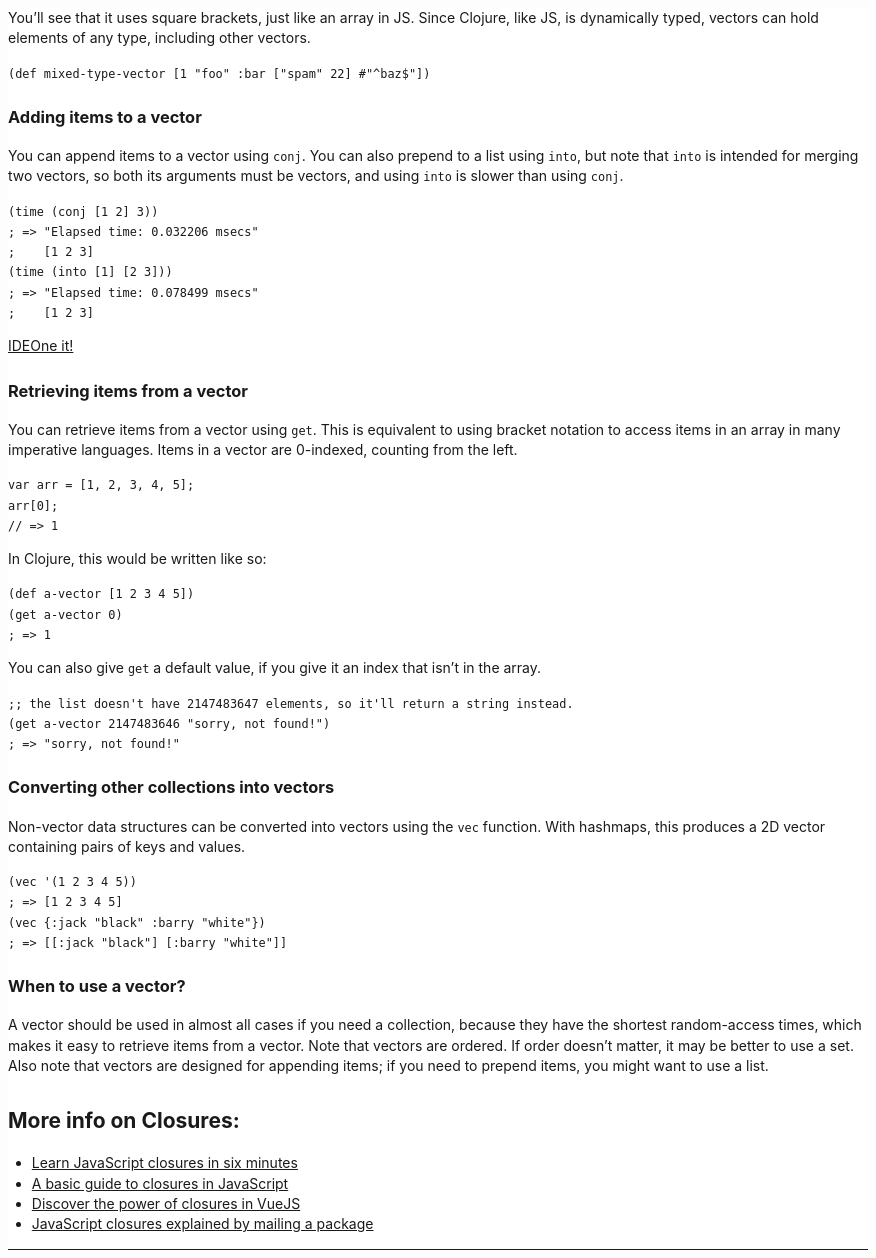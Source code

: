 <p>You’ll see that it uses square brackets, just like an array in JS. Since Clojure, like JS, is dynamically typed, vectors can hold elements of any type, including other vectors.</p><pre><code class="language-text">(def mixed-type-vector [1 "foo" :bar ["spam" 22] #"^baz$"])</code></pre>
<h3 id="adding-items-to-a-vector">Adding items to a vector</h3>
<p>You can append items to a vector using <code>conj</code>. You can also prepend to a list using <code>into</code>, but note that <code>into</code> is intended for merging two vectors, so both its arguments must be vectors, and using <code>into</code> is slower than using <code>conj</code>.</p><pre><code class="language-text">(time (conj [1 2] 3))
; =&gt; "Elapsed time: 0.032206 msecs"
;    [1 2 3]
(time (into [1] [2 3]))
; =&gt; "Elapsed time: 0.078499 msecs"
;    [1 2 3]</code></pre>
<p><a href="https://ideone.com/wBSUEd" rel="nofollow">IDEOne it!</a></p>
<h3 id="retrieving-items-from-a-vector">Retrieving items from a vector</h3>
<p>You can retrieve items from a vector using <code>get</code>. This is equivalent to using bracket notation to access items in an array in many imperative languages. Items in a vector are 0-indexed, counting from the left.</p><pre><code class="language-text">var arr = [1, 2, 3, 4, 5];
arr[0];
// =&gt; 1</code></pre>
<p>In Clojure, this would be written like so:</p><pre><code class="language-text">(def a-vector [1 2 3 4 5])
(get a-vector 0)
; =&gt; 1</code></pre>
<p>You can also give <code>get</code> a default value, if you give it an index that isn’t in the array.</p><pre><code class="language-text">;; the list doesn't have 2147483647 elements, so it'll return a string instead.
(get a-vector 2147483646 "sorry, not found!")
; =&gt; "sorry, not found!"</code></pre>
<h3 id="converting-other-collections-into-vectors">Converting other collections into vectors</h3>
<p>Non-vector data structures can be converted into vectors using the <code>vec</code> function. With hashmaps, this produces a 2D vector containing pairs of keys and values.</p><pre><code class="language-text">(vec '(1 2 3 4 5))
; =&gt; [1 2 3 4 5]
(vec {:jack "black" :barry "white"})
; =&gt; [[:jack "black"] [:barry "white"]]</code></pre>
<h3 id="when-to-use-a-vector">When to use a vector?</h3>
<p>A vector should be used in almost all cases if you need a collection, because they have the shortest random-access times, which makes it easy to retrieve items from a vector. Note that vectors are ordered. If order doesn’t matter, it may be better to use a set. Also note that vectors are designed for appending items; if you need to prepend items, you might want to use a list.</p>
<h2 id="more-info-on-closures-">More info on Closures:</h2>
<ul>
<li><a href="/news/learn-javascript-closures-in-n-minutes/">Learn JavaScript closures in six minutes</a></li>
<li><a href="/news/a-basic-guide-to-closures-in-javascript-9fc8b7e3463e/">A basic guide to closures in JavaScript</a></li>
<li><a href="/news/closures-vuejs-higher-order-functions-emojipicker-f10d3c249a12/">Discover the power of closures in VueJS</a></li>
<li><a href="/news/javascript-closures-explained-by-mailing-a-package-4f23e9885039/">JavaScript closures explained by mailing a package</a></li>
</ul>
</div>
<hr>
</section>
</article>
</div>
</main>
</div>


